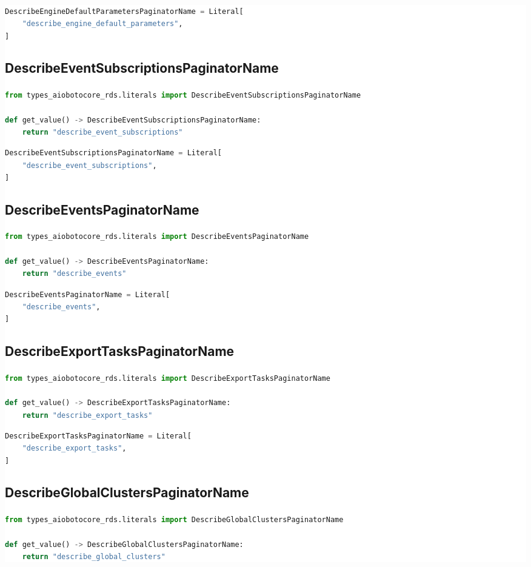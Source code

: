 ```python title="Definition"
DescribeEngineDefaultParametersPaginatorName = Literal[
    "describe_engine_default_parameters",
]
```
## DescribeEventSubscriptionsPaginatorName

```python title="Usage Example"
from types_aiobotocore_rds.literals import DescribeEventSubscriptionsPaginatorName

def get_value() -> DescribeEventSubscriptionsPaginatorName:
    return "describe_event_subscriptions"
```

```python title="Definition"
DescribeEventSubscriptionsPaginatorName = Literal[
    "describe_event_subscriptions",
]
```
## DescribeEventsPaginatorName

```python title="Usage Example"
from types_aiobotocore_rds.literals import DescribeEventsPaginatorName

def get_value() -> DescribeEventsPaginatorName:
    return "describe_events"
```

```python title="Definition"
DescribeEventsPaginatorName = Literal[
    "describe_events",
]
```
## DescribeExportTasksPaginatorName

```python title="Usage Example"
from types_aiobotocore_rds.literals import DescribeExportTasksPaginatorName

def get_value() -> DescribeExportTasksPaginatorName:
    return "describe_export_tasks"
```

```python title="Definition"
DescribeExportTasksPaginatorName = Literal[
    "describe_export_tasks",
]
```
## DescribeGlobalClustersPaginatorName

```python title="Usage Example"
from types_aiobotocore_rds.literals import DescribeGlobalClustersPaginatorName

def get_value() -> DescribeGlobalClustersPaginatorName:
    return "describe_global_clusters"
```
